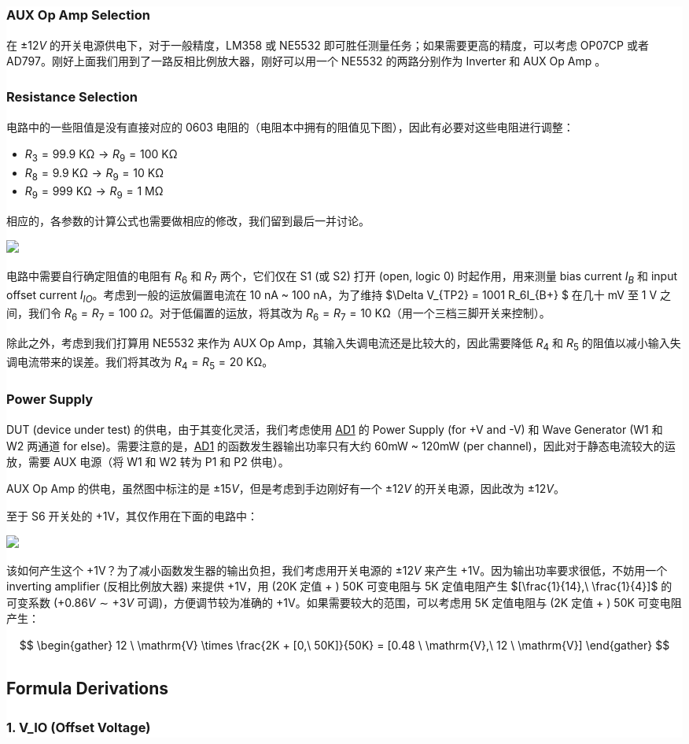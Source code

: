 
### AUX Op Amp Selection

在 $\pm 12V$ 的开关电源供电下，对于一般精度，LM358 或 NE5532 即可胜任测量任务；如果需要更高的精度，可以考虑 OP07CP 或者 AD797。刚好上面我们用到了一路反相比例放大器，刚好可以用一个 NE5532 的两路分别作为 Inverter 和 AUX Op Amp 。

### Resistance Selection

电路中的一些阻值是没有直接对应的 0603 电阻的（电阻本中拥有的阻值见下图），因此有必要对这些电阻进行调整：
- $R_3 = 99.9 \ \mathrm{K\Omega} \longrightarrow R_9 = 100 \ \mathrm{K\Omega}$
- $R_8 = 9.9 \ \mathrm{K\Omega} \longrightarrow R_9 = 10 \ \mathrm{K\Omega}$
- $R_9 = 999 \ \mathrm{K\Omega} \longrightarrow R_9 = 1 \ \mathrm{M\Omega}$

相应的，各参数的计算公式也需要做相应的修改，我们留到最后一并讨论。

<div class="center"><img width=400px src="https://imagebank-0.oss-cn-beijing.aliyuncs.com/VS-PicGo/2025-02-12-22-48-17_Basic Op Amp Measurement Board.png"/></div>

电路中需要自行确定阻值的电阻有 $R_6$ 和 $R_7$ 两个，它们仅在 S1 (或 S2) 打开 (open, logic 0) 时起作用，用来测量 bias current $I_B$ 和 input offset current $I_{IO}$。考虑到一般的运放偏置电流在 10 nA ~ 100 nA，为了维持 $\Delta V_{TP2} = 1001 R_6I_{B+} $ 在几十 mV 至 1 V 之间，我们令 $R_6 = R_7 = 100 \ \Omega$。对于低偏置的运放，将其改为 $R_6 = R_7 = 10 \ \mathrm{K\Omega}$（用一个三档三脚开关来控制）。

除此之外，考虑到我们打算用 NE5532 来作为 AUX Op Amp，其输入失调电流还是比较大的，因此需要降低 $R_4$ 和 $R_5$ 的阻值以减小输入失调电流带来的误差。我们将其改为 $R_4 = R_5 = 20 \ \mathrm{K\Omega}$。

### Power Supply

DUT (device under test) 的供电，由于其变化灵活，我们考虑使用 [AD1](https://digilent.com/reference/test-and-measurement/analog-discovery/start) 的 Power Supply (for +V and -V) 和 Wave Generator (W1 和 W2 两通道 for else)。需要注意的是，[AD1](https://digilent.com/reference/test-and-measurement/analog-discovery/start) 的函数发生器输出功率只有大约 60mW ~ 120mW (per channel)，因此对于静态电流较大的运放，需要 AUX 电源（将 W1 和 W2 转为 P1 和 P2 供电）。

AUX Op Amp 的供电，虽然图中标注的是 $\pm 15V$，但是考虑到手边刚好有一个 $\pm 12V$ 的开关电源，因此改为 $\pm 12V$。


至于 S6 开关处的 +1V，其仅作用在下面的电路中：
<div class="center"><img width=400px src="https://imagebank-0.oss-cn-beijing.aliyuncs.com/VS-PicGo/2025-02-12-23-54-37_Basic Op Amp Measurement Board.png"/></div>

该如何产生这个 +1V？为了减小函数发生器的输出负担，我们考虑用开关电源的 $\pm 12V$ 来产生 +1V。因为输出功率要求很低，不妨用一个 inverting amplifier (反相比例放大器) 来提供 +1V，用 (20K 定值 + ) 50K 可变电阻与 5K 定值电阻产生 $[\frac{1}{14},\ \frac{1}{4}]$ 的可变系数 ($+0.86V \sim +3V$ 可调)，方便调节较为准确的 +1V。如果需要较大的范围，可以考虑用 5K 定值电阻与 (2K 定值 + ) 50K 可变电阻产生：

$$
\begin{gather}
12 \ \mathrm{V} \times \frac{2K + [0,\ 50K]}{50K} = [0.48 \ \mathrm{V},\ 12 \ \mathrm{V}]
\end{gather}
$$





## Formula Derivations

### 1. V_IO (Offset Voltage)
